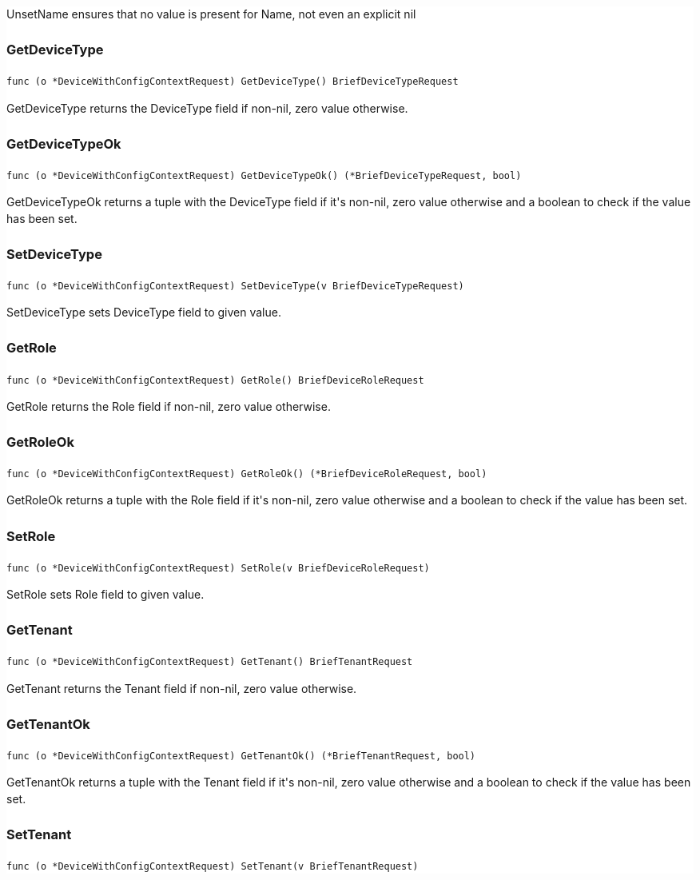 UnsetName ensures that no value is present for Name, not even an explicit nil
### GetDeviceType

`func (o *DeviceWithConfigContextRequest) GetDeviceType() BriefDeviceTypeRequest`

GetDeviceType returns the DeviceType field if non-nil, zero value otherwise.

### GetDeviceTypeOk

`func (o *DeviceWithConfigContextRequest) GetDeviceTypeOk() (*BriefDeviceTypeRequest, bool)`

GetDeviceTypeOk returns a tuple with the DeviceType field if it's non-nil, zero value otherwise
and a boolean to check if the value has been set.

### SetDeviceType

`func (o *DeviceWithConfigContextRequest) SetDeviceType(v BriefDeviceTypeRequest)`

SetDeviceType sets DeviceType field to given value.


### GetRole

`func (o *DeviceWithConfigContextRequest) GetRole() BriefDeviceRoleRequest`

GetRole returns the Role field if non-nil, zero value otherwise.

### GetRoleOk

`func (o *DeviceWithConfigContextRequest) GetRoleOk() (*BriefDeviceRoleRequest, bool)`

GetRoleOk returns a tuple with the Role field if it's non-nil, zero value otherwise
and a boolean to check if the value has been set.

### SetRole

`func (o *DeviceWithConfigContextRequest) SetRole(v BriefDeviceRoleRequest)`

SetRole sets Role field to given value.


### GetTenant

`func (o *DeviceWithConfigContextRequest) GetTenant() BriefTenantRequest`

GetTenant returns the Tenant field if non-nil, zero value otherwise.

### GetTenantOk

`func (o *DeviceWithConfigContextRequest) GetTenantOk() (*BriefTenantRequest, bool)`

GetTenantOk returns a tuple with the Tenant field if it's non-nil, zero value otherwise
and a boolean to check if the value has been set.

### SetTenant

`func (o *DeviceWithConfigContextRequest) SetTenant(v BriefTenantRequest)`
